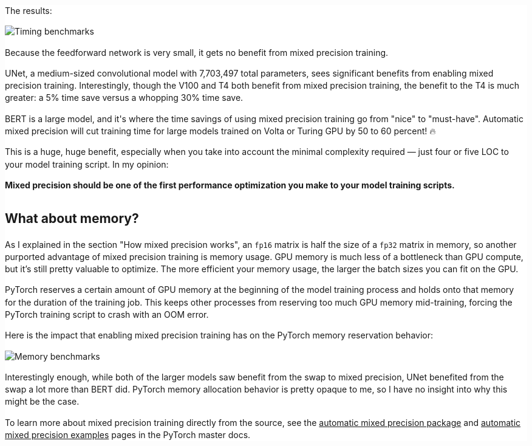 The results:

![Timing benchmarks](/img/ch8/timing-benchmarks.avif)

Because the feedforward network is very small, it gets no benefit from mixed precision training.

UNet, a medium-sized convolutional model with 7,703,497 total parameters, sees significant benefits from enabling mixed precision training. Interestingly, though the V100 and T4 both benefit from mixed precision training, the benefit to the T4 is much greater: a 5% time save versus a whopping 30% time save.

BERT is a large model, and it's where the time savings of using mixed precision training go from "nice" to "must-have". Automatic mixed precision will cut training time for large models trained on Volta or Turing GPU by 50 to 60 percent! 🔥

This is a huge, huge benefit, especially when you take into account the minimal complexity required — just four or five LOC to your model training script. In my opinion:

**Mixed precision should be one of the first performance optimization you make to your model training scripts.**

## What about memory?

As I explained in the section "How mixed precision works", an `fp16` matrix is half the size of a `fp32` matrix in memory, so another purported advantage of mixed precision training is memory usage. GPU memory is much less of a bottleneck than GPU compute, but it’s still pretty valuable to optimize. The more efficient your memory usage, the larger the batch sizes you can fit on the GPU.

PyTorch reserves a certain amount of GPU memory at the beginning of the model training process and holds onto that memory for the duration of the training job. This keeps other processes from reserving too much GPU memory mid-training, forcing the PyTorch training script to crash with an OOM error.

Here is the impact that enabling mixed precision training has on the PyTorch memory reservation behavior:

![Memory benchmarks](/img/ch8/memory-benchmarks.avif)

Interestingly enough, while both of the larger models saw benefit from the swap to mixed precision, UNet benefited from the swap a lot more than BERT did. PyTorch memory allocation behavior is pretty opaque to me, so I have no insight into why this might be the case.

To learn more about mixed precision training directly from the source, see the [automatic mixed precision package](https://pytorch.org/docs/master/amp.html) and [automatic mixed precision examples](https://pytorch.org/docs/master/notes/amp_examples.html) pages in the PyTorch master docs.
